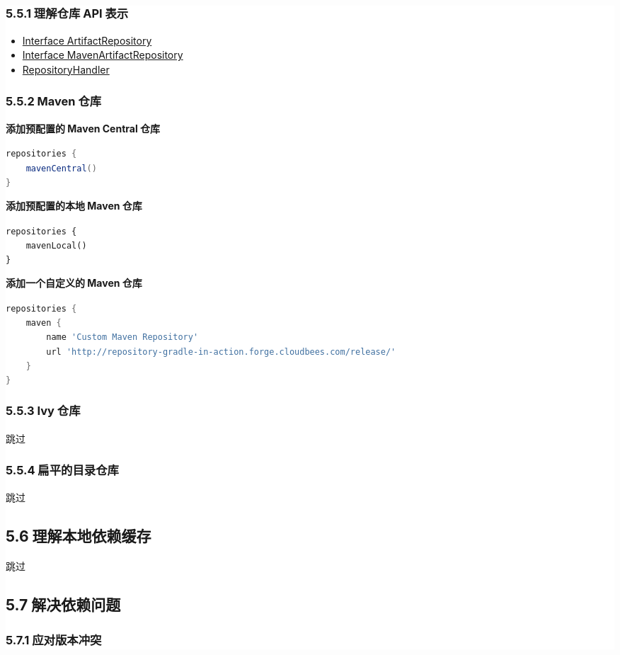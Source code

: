 ### 5.5.1 理解仓库 API 表示

- [Interface ArtifactRepository](https://docs.gradle.org/current/javadoc/org/gradle/api/artifacts/repositories/ArtifactRepository.html)
- [Interface MavenArtifactRepository](https://docs.gradle.org/current/javadoc/org/gradle/api/artifacts/repositories/MavenArtifactRepository.html)
- [RepositoryHandler](https://docs.gradle.org/current/dsl/org.gradle.api.artifacts.dsl.RepositoryHandler.html)

### 5.5.2 Maven 仓库

**添加预配置的 Maven Central 仓库**

```gradle
repositories {
    mavenCentral()
}
```

**添加预配置的本地 Maven 仓库**

```
repositories {
    mavenLocal()
}
```

**添加一个自定义的 Maven 仓库**

```gradle
repositories {
    maven {
        name 'Custom Maven Repository'
        url 'http://repository-gradle-in-action.forge.cloudbees.com/release/'
    }
}
```

### 5.5.3 Ivy 仓库

跳过

### 5.5.4 扁平的目录仓库

跳过

## 5.6 理解本地依赖缓存

跳过

## 5.7 解决依赖问题

### 5.7.1 应对版本冲突
